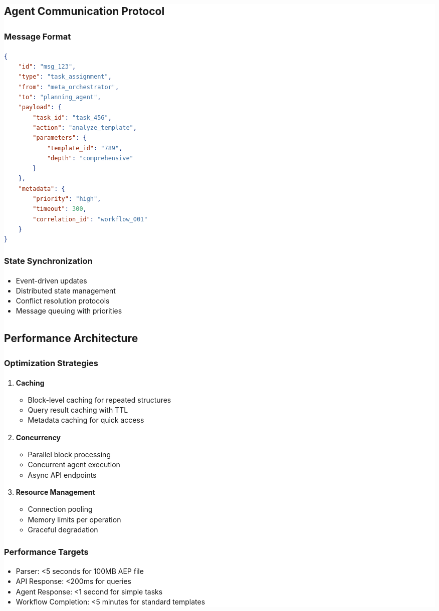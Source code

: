 ## Agent Communication Protocol

### Message Format
```json
{
    "id": "msg_123",
    "type": "task_assignment",
    "from": "meta_orchestrator",
    "to": "planning_agent",
    "payload": {
        "task_id": "task_456",
        "action": "analyze_template",
        "parameters": {
            "template_id": "789",
            "depth": "comprehensive"
        }
    },
    "metadata": {
        "priority": "high",
        "timeout": 300,
        "correlation_id": "workflow_001"
    }
}
```

### State Synchronization
- Event-driven updates
- Distributed state management
- Conflict resolution protocols
- Message queuing with priorities

## Performance Architecture

### Optimization Strategies
1. **Caching**
   - Block-level caching for repeated structures
   - Query result caching with TTL
   - Metadata caching for quick access

2. **Concurrency**
   - Parallel block processing
   - Concurrent agent execution
   - Async API endpoints

3. **Resource Management**
   - Connection pooling
   - Memory limits per operation
   - Graceful degradation

### Performance Targets
- Parser: <5 seconds for 100MB AEP file
- API Response: <200ms for queries
- Agent Response: <1 second for simple tasks
- Workflow Completion: <5 minutes for standard templates
